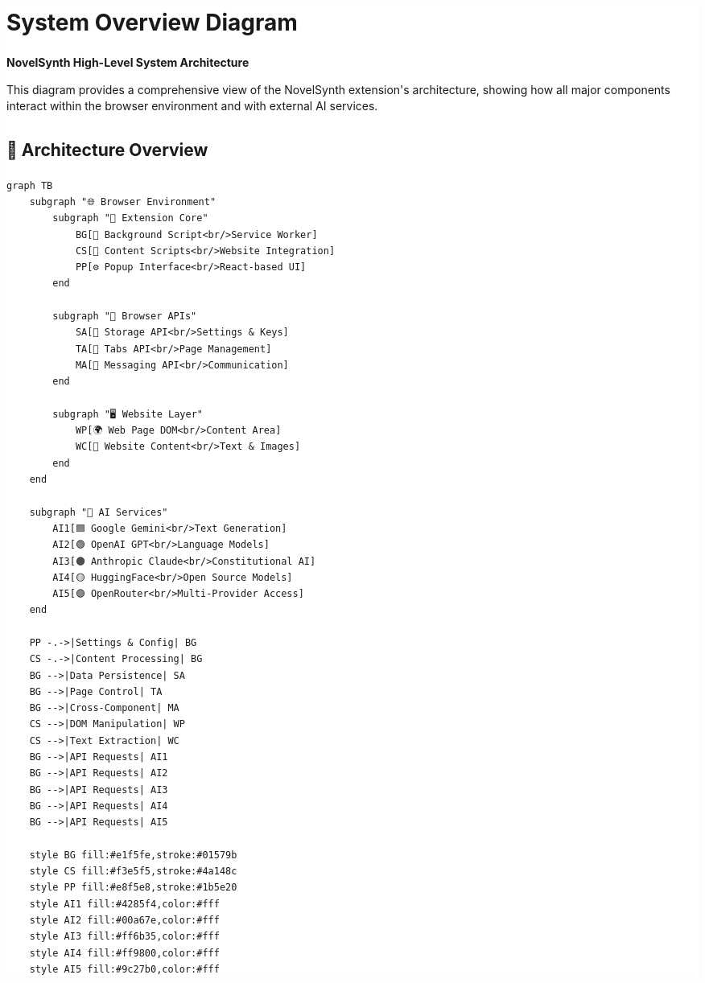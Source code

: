 # System Overview Diagram

**NovelSynth High-Level System Architecture**

This diagram provides a comprehensive view of the NovelSynth extension's architecture, showing how all major components interact within the browser environment and with external AI services.

## 🎯 Architecture Overview

```mermaid
graph TB
    subgraph "🌐 Browser Environment"
        subgraph "🔧 Extension Core"
            BG[🎯 Background Script<br/>Service Worker]
            CS[📄 Content Scripts<br/>Website Integration]
            PP[⚙️ Popup Interface<br/>React-based UI]
        end

        subgraph "🔌 Browser APIs"
            SA[💾 Storage API<br/>Settings & Keys]
            TA[📑 Tabs API<br/>Page Management]
            MA[📡 Messaging API<br/>Communication]
        end

        subgraph "🖥️ Website Layer"
            WP[🌍 Web Page DOM<br/>Content Area]
            WC[📝 Website Content<br/>Text & Images]
        end
    end

    subgraph "🤖 AI Services"
        AI1[🟦 Google Gemini<br/>Text Generation]
        AI2[🟢 OpenAI GPT<br/>Language Models]
        AI3[🟤 Anthropic Claude<br/>Constitutional AI]
        AI4[🟡 HuggingFace<br/>Open Source Models]
        AI5[🟣 OpenRouter<br/>Multi-Provider Access]
    end

    PP -.->|Settings & Config| BG
    CS -.->|Content Processing| BG
    BG -->|Data Persistence| SA
    BG -->|Page Control| TA
    BG -->|Cross-Component| MA
    CS -->|DOM Manipulation| WP
    CS -->|Text Extraction| WC
    BG -->|API Requests| AI1
    BG -->|API Requests| AI2
    BG -->|API Requests| AI3
    BG -->|API Requests| AI4
    BG -->|API Requests| AI5

    style BG fill:#e1f5fe,stroke:#01579b
    style CS fill:#f3e5f5,stroke:#4a148c
    style PP fill:#e8f5e8,stroke:#1b5e20
    style AI1 fill:#4285f4,color:#fff
    style AI2 fill:#00a67e,color:#fff
    style AI3 fill:#ff6b35,color:#fff
    style AI4 fill:#ff9800,color:#fff
    style AI5 fill:#9c27b0,color:#fff
```
